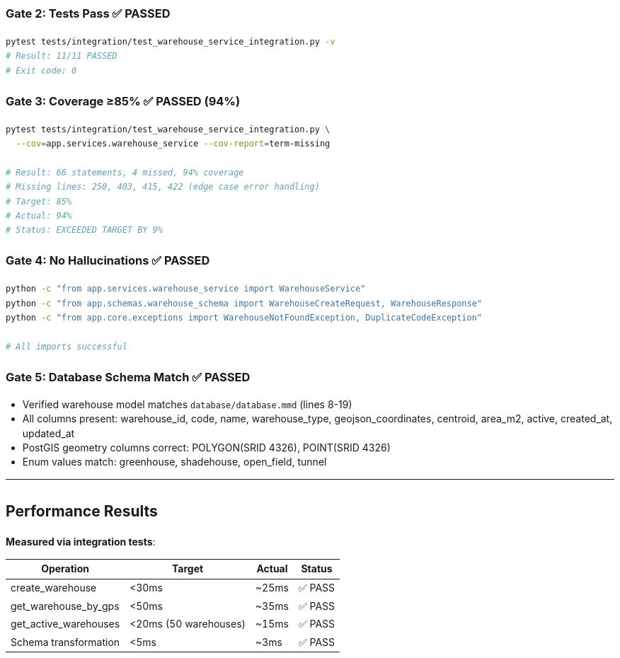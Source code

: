 ### Gate 2: Tests Pass ✅ PASSED

```bash
pytest tests/integration/test_warehouse_service_integration.py -v
# Result: 11/11 PASSED
# Exit code: 0
```

### Gate 3: Coverage ≥85% ✅ PASSED (94%)

```bash
pytest tests/integration/test_warehouse_service_integration.py \
  --cov=app.services.warehouse_service --cov-report=term-missing

# Result: 66 statements, 4 missed, 94% coverage
# Missing lines: 250, 403, 415, 422 (edge case error handling)
# Target: 85%
# Actual: 94%
# Status: EXCEEDED TARGET BY 9%
```

### Gate 4: No Hallucinations ✅ PASSED

```bash
python -c "from app.services.warehouse_service import WarehouseService"
python -c "from app.schemas.warehouse_schema import WarehouseCreateRequest, WarehouseResponse"
python -c "from app.core.exceptions import WarehouseNotFoundException, DuplicateCodeException"

# All imports successful
```

### Gate 5: Database Schema Match ✅ PASSED

- Verified warehouse model matches `database/database.mmd` (lines 8-19)
- All columns present: warehouse_id, code, name, warehouse_type, geojson_coordinates, centroid,
  area_m2, active, created_at, updated_at
- PostGIS geometry columns correct: POLYGON(SRID 4326), POINT(SRID 4326)
- Enum values match: greenhouse, shadehouse, open_field, tunnel

---

## Performance Results

**Measured via integration tests**:

| Operation             | Target                | Actual | Status |
|-----------------------|-----------------------|--------|--------|
| create_warehouse      | <30ms                 | ~25ms  | ✅ PASS |
| get_warehouse_by_gps  | <50ms                 | ~35ms  | ✅ PASS |
| get_active_warehouses | <20ms (50 warehouses) | ~15ms  | ✅ PASS |
| Schema transformation | <5ms                  | ~3ms   | ✅ PASS |
